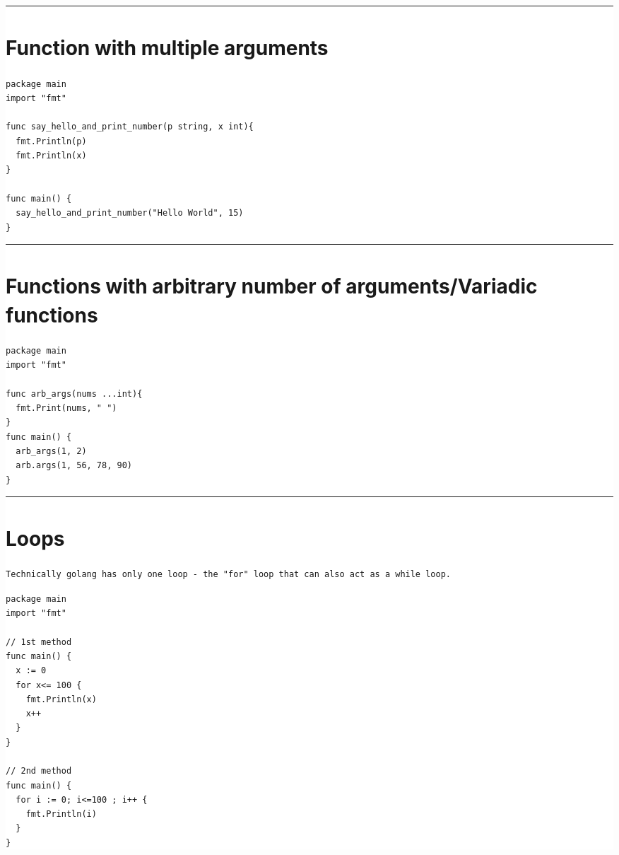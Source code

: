 ```
```
---
# Function with multiple arguments
```
package main
import "fmt"

func say_hello_and_print_number(p string, x int){
  fmt.Println(p)
  fmt.Println(x)
}

func main() {
  say_hello_and_print_number("Hello World", 15)
}
```
---
# Functions with arbitrary number of arguments/Variadic functions
```
package main
import "fmt"

func arb_args(nums ...int){
  fmt.Print(nums, " ")
}
func main() {
  arb_args(1, 2)
  arb.args(1, 56, 78, 90)
}
```
---

# Loops
~~~
Technically golang has only one loop - the "for" loop that can also act as a while loop.
~~~

```
package main
import "fmt"

// 1st method 
func main() {
  x := 0
  for x<= 100 {
    fmt.Println(x)
    x++
  }
}

// 2nd method
func main() {
  for i := 0; i<=100 ; i++ {
    fmt.Println(i)
  }
}
```
